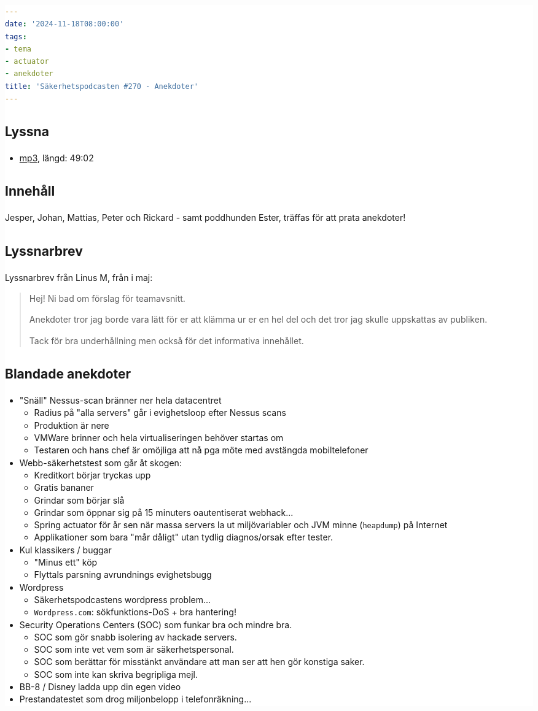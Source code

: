 ```yaml
---
date: '2024-11-18T08:00:00'
tags:
- tema
- actuator
- anekdoter
title: 'Säkerhetspodcasten #270 - Anekdoter'
---
```

## Lyssna
* [mp3](https://traffic.libsyn.com/secure/sakerhetspodcasten/2024-10-30_Anekdoter.mp3?dest-id=117848), längd: 49:02

## Innehåll

Jesper, Johan, Mattias, Peter och Rickard - samt poddhunden Ester,
träffas för att prata anekdoter!

## Lyssnarbrev

Lyssnarbrev från Linus M, från i maj:

> Hej! Ni bad om förslag för teamavsnitt.
>
> Anekdoter tror jag borde vara lätt för er att klämma ur er en
> hel del och det tror jag skulle uppskattas av publiken.
>
> Tack för bra underhållning men också för det informativa
> innehållet.

## Blandade anekdoter

* "Snäll" Nessus-scan bränner ner hela datacentret
  * Radius på "alla servers" går i evighetsloop efter Nessus scans
  * Produktion är nere
  * VMWare brinner och hela virtualiseringen behöver startas om
  * Testaren och hans chef är omöjliga att nå pga möte med avstängda
    mobiltelefoner
* Webb-säkerhetstest som går åt skogen:
  * Kreditkort börjar tryckas upp
  * Gratis bananer
  * Grindar som börjar slå
  * Grindar som öppnar sig på 15 minuters oautentiserat webhack...
  * Spring actuator för år sen när massa servers la ut
    miljövariabler och JVM minne (`heapdump`) på Internet
  * Applikationer som bara "mår dåligt" utan tydlig diagnos/orsak
    efter tester.
* Kul klassikers / buggar
  * "Minus ett" köp
  * Flyttals parsning avrundnings evighetsbugg
* Wordpress
  * Säkerhetspodcastens wordpress problem...
  * `Wordpress.com`: sökfunktions-DoS + bra hantering!
* Security Operations Centers (SOC) som funkar bra och mindre bra.
  * SOC som gör snabb isolering av hackade servers.
  * SOC som inte vet vem som är säkerhetspersonal.
  * SOC som berättar för misstänkt användare att man ser att hen
    gör konstiga saker.
  * SOC som inte kan skriva begripliga mejl.
* BB-8 / Disney ladda upp din egen video
* Prestandatestet som drog miljonbelopp i telefonräkning...